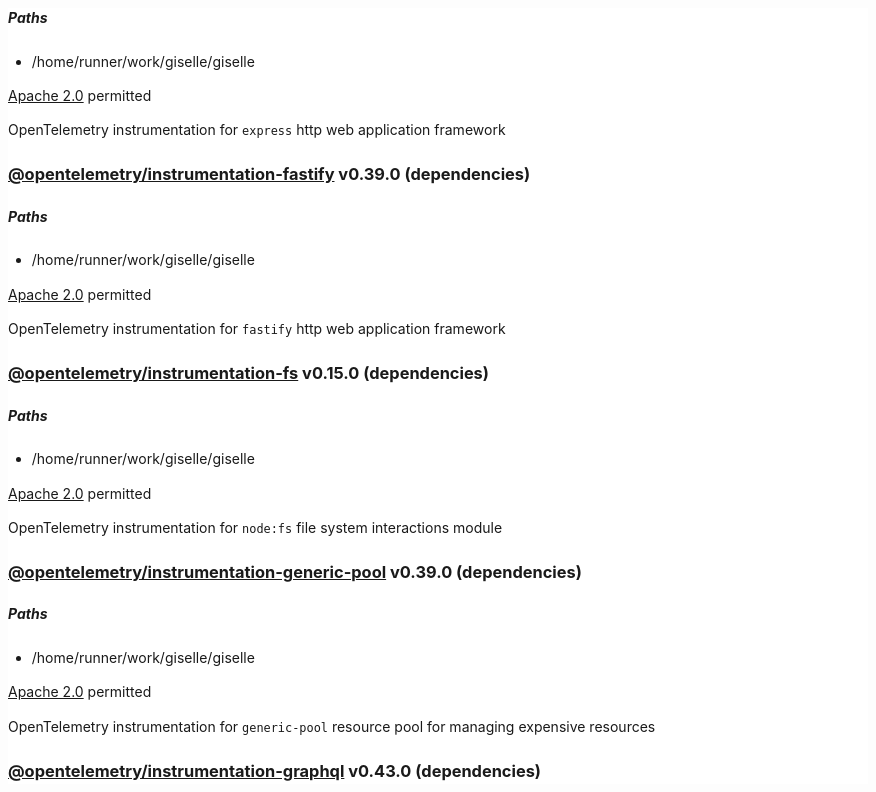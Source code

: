 ##### Paths
* /home/runner/work/giselle/giselle

<a href="http://www.apache.org/licenses/LICENSE-2.0.txt">Apache 2.0</a> permitted

OpenTelemetry instrumentation for `express` http web application framework

<a name="@opentelemetry/instrumentation-fastify"></a>
### <a href="https://github.com/open-telemetry/opentelemetry-js-contrib/tree/main/plugins/node/opentelemetry-instrumentation-fastify#readme">@opentelemetry/instrumentation-fastify</a> v0.39.0 (dependencies)
#### 

##### Paths
* /home/runner/work/giselle/giselle

<a href="http://www.apache.org/licenses/LICENSE-2.0.txt">Apache 2.0</a> permitted

OpenTelemetry instrumentation for `fastify` http web application framework

<a name="@opentelemetry/instrumentation-fs"></a>
### <a href="https://github.com/open-telemetry/opentelemetry-js-contrib/tree/main/plugins/node/instrumentation-fs#readme">@opentelemetry/instrumentation-fs</a> v0.15.0 (dependencies)
#### 

##### Paths
* /home/runner/work/giselle/giselle

<a href="http://www.apache.org/licenses/LICENSE-2.0.txt">Apache 2.0</a> permitted

OpenTelemetry instrumentation for `node:fs` file system interactions module

<a name="@opentelemetry/instrumentation-generic-pool"></a>
### <a href="https://github.com/open-telemetry/opentelemetry-js-contrib/tree/main/plugins/node/opentelemetry-instrumentation-generic-pool#readme">@opentelemetry/instrumentation-generic-pool</a> v0.39.0 (dependencies)
#### 

##### Paths
* /home/runner/work/giselle/giselle

<a href="http://www.apache.org/licenses/LICENSE-2.0.txt">Apache 2.0</a> permitted

OpenTelemetry instrumentation for `generic-pool` resource pool for managing expensive resources

<a name="@opentelemetry/instrumentation-graphql"></a>
### <a href="https://github.com/open-telemetry/opentelemetry-js-contrib/tree/main/plugins/node/opentelemetry-instrumentation-graphql#readme">@opentelemetry/instrumentation-graphql</a> v0.43.0 (dependencies)
#### 
